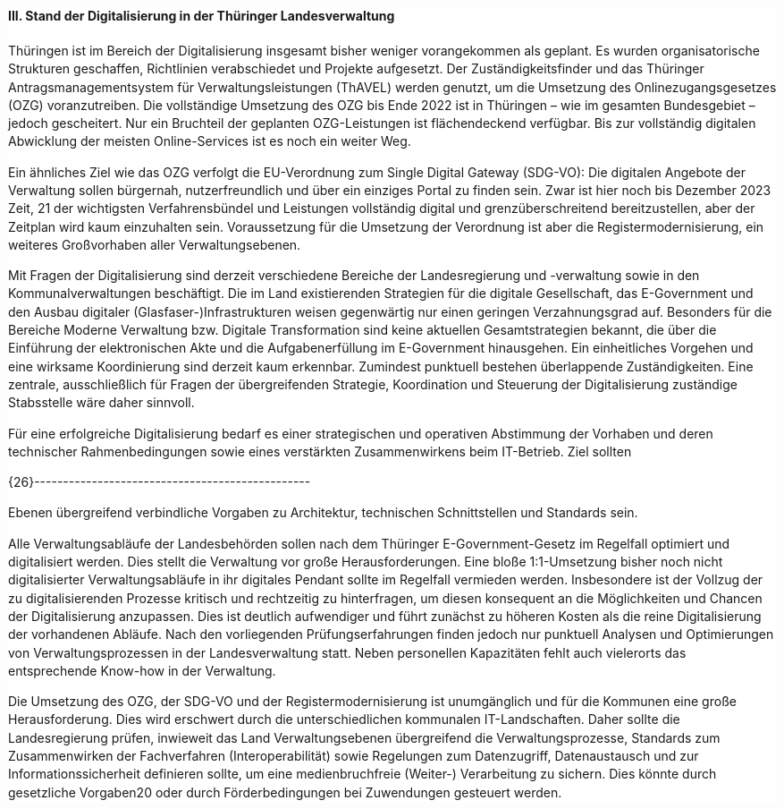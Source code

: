 #### **III. Stand der Digitalisierung in der Thüringer Landesverwaltung**

Thüringen ist im Bereich der Digitalisierung insgesamt bisher weniger vorangekommen als geplant. Es wurden organisatorische Strukturen geschaffen, Richtlinien verabschiedet und Projekte aufgesetzt. Der Zuständigkeitsfinder und das Thüringer Antragsmanagementsystem für Verwaltungsleistungen (ThAVEL) werden genutzt, um die Umsetzung des Onlinezugangsgesetzes (OZG) voranzutreiben. Die vollständige Umsetzung des OZG bis Ende 2022 ist in Thüringen – wie im gesamten Bundesgebiet – jedoch gescheitert. Nur ein Bruchteil der geplanten OZG-Leistungen ist flächendeckend verfügbar. Bis zur vollständig digitalen Abwicklung der meisten Online-Services ist es noch ein weiter Weg.

Ein ähnliches Ziel wie das OZG verfolgt die EU-Verordnung zum Single Digital Gateway (SDG-VO): Die digitalen Angebote der Verwaltung sollen bürgernah, nutzerfreundlich und über ein einziges Portal zu finden sein. Zwar ist hier noch bis Dezember 2023 Zeit, 21 der wichtigsten Verfahrensbündel und Leistungen vollständig digital und grenzüberschreitend bereitzustellen, aber der Zeitplan wird kaum einzuhalten sein. Voraussetzung für die Umsetzung der Verordnung ist aber die Registermodernisierung, ein weiteres Großvorhaben aller Verwaltungsebenen.

Mit Fragen der Digitalisierung sind derzeit verschiedene Bereiche der Landesregierung und -verwaltung sowie in den Kommunalverwaltungen beschäftigt. Die im Land existierenden Strategien für die digitale Gesellschaft, das E-Government und den Ausbau digitaler (Glasfaser-)Infrastrukturen weisen gegenwärtig nur einen geringen Verzahnungsgrad auf. Besonders für die Bereiche Moderne Verwaltung bzw. Digitale Transformation sind keine aktuellen Gesamtstrategien bekannt, die über die Einführung der elektronischen Akte und die Aufgabenerfüllung im E-Government hinausgehen. Ein einheitliches Vorgehen und eine wirksame Koordinierung sind derzeit kaum erkennbar. Zumindest punktuell bestehen überlappende Zuständigkeiten. Eine zentrale, ausschließlich für Fragen der übergreifenden Strategie, Koordination und Steuerung der Digitalisierung zuständige Stabsstelle wäre daher sinnvoll.

Für eine erfolgreiche Digitalisierung bedarf es einer strategischen und operativen Abstimmung der Vorhaben und deren technischer Rahmenbedingungen sowie eines verstärkten Zusammenwirkens beim IT-Betrieb. Ziel sollten 

{26}------------------------------------------------

Ebenen übergreifend verbindliche Vorgaben zu Architektur, technischen Schnittstellen und Standards sein.

Alle Verwaltungsabläufe der Landesbehörden sollen nach dem Thüringer E-Government-Gesetz im Regelfall optimiert und digitalisiert werden. Dies stellt die Verwaltung vor große Herausforderungen. Eine bloße 1:1-Umsetzung bisher noch nicht digitalisierter Verwaltungsabläufe in ihr digitales Pendant sollte im Regelfall vermieden werden. Insbesondere ist der Vollzug der zu digitalisierenden Prozesse kritisch und rechtzeitig zu hinterfragen, um diesen konsequent an die Möglichkeiten und Chancen der Digitalisierung anzupassen. Dies ist deutlich aufwendiger und führt zunächst zu höheren Kosten als die reine Digitalisierung der vorhandenen Abläufe. Nach den vorliegenden Prüfungserfahrungen finden jedoch nur punktuell Analysen und Optimierungen von Verwaltungsprozessen in der Landesverwaltung statt. Neben personellen Kapazitäten fehlt auch vielerorts das entsprechende Know-how in der Verwaltung.

Die Umsetzung des OZG, der SDG-VO und der Registermodernisierung ist unumgänglich und für die Kommunen eine große Herausforderung. Dies wird erschwert durch die unterschiedlichen kommunalen IT-Landschaften. Daher sollte die Landesregierung prüfen, inwieweit das Land Verwaltungsebenen übergreifend die Verwaltungsprozesse, Standards zum Zusammenwirken der Fachverfahren (Interoperabilität) sowie Regelungen zum Datenzugriff, Datenaustausch und zur Informationssicherheit definieren sollte, um eine medienbruchfreie (Weiter-) Verarbeitung zu sichern. Dies könnte durch gesetzliche Vorgaben20 oder durch Förderbedingungen bei Zuwendungen gesteuert werden.
